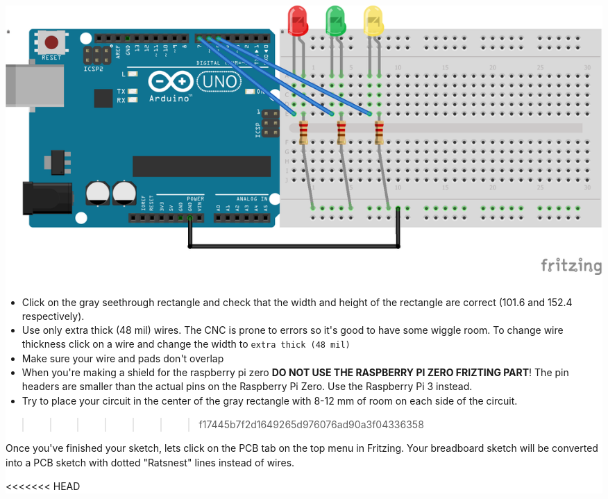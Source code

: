![Fritzing Sketch](/img/fritzing_sketch.png)
=======
- Click on the gray seethrough rectangle and check that the width and height of the rectangle are correct (101.6 and 152.4 respectively).
- Use only extra thick (48 mil) wires. The CNC is prone to errors so it's good to have some wiggle room. To change wire thickness click on a wire and change the width to `extra thick (48 mil)`
- Make sure your wire and pads don't overlap
- When you're making a shield for the raspberry pi zero **DO NOT USE THE RASPBERRY PI ZERO FRIZTING PART**! The pin headers are smaller than the actual pins on the Raspberry Pi Zero. Use the Raspberry Pi 3 instead.
- Try to place your circuit in the center of the gray rectangle with 8-12 mm of room on each side of the circuit.
>>>>>>> f17445b7f2d1649265d976076ad90a3f04336358

Once you've finished your sketch, lets click on the PCB tab on the top menu in Fritzing. Your breadboard sketch will be converted into a PCB sketch with dotted "Ratsnest" lines instead of wires.

<<<<<<< HEAD